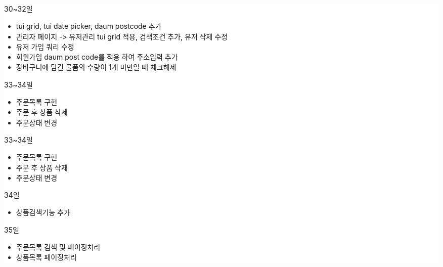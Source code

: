   </td>
  </tr>
  <tr>
  <td>30~32일</td>
  <td>
    <ul>
      <li>tui grid, tui date picker, daum postcode 추가</li>
      <li>관리자 페이지 -> 유저관리 tui grid 적용, 검색조건 추가, 유저 삭제 수정</li>
      <li>유저 가입 쿼리 수정</li>
      <li>회원가입 daum post code를 적용 하여 주소입력 추가</li>
      <li>장바구니에 담긴 물품의 수량이 1개 미만일 때 체크해제</li>
    </ul>
  </td>
  </tr>
  <tr>
  <td>33~34일</td>
  <td>
    <ul>
      <li>주문목록 구현</li>
      <li>주문 후 상품 삭제</li>
      <li>주문상태 변경</li>
    </ul>
  </td>
  </tr>
  
  <tr>
  <td>33~34일</td>
  <td>
    <ul>
      <li>주문목록 구현</li>
      <li>주문 후 상품 삭제</li>
      <li>주문상태 변경</li>
    </ul>
  </td>
  </tr>
  
  <tr>
  <td>34일</td>
  <td>
    <ul>
      <li>상품검색기능 추가</li>
    </ul>
  </td>
  </tr>
  
  <tr>
  <td>35일</td>
  <td>
    <ul>
      <li>주문목록 검색 및 페이징처리</li>
      <li>상품목록 페이징처리</li>
    </ul>
  </td>
  </tr>
  